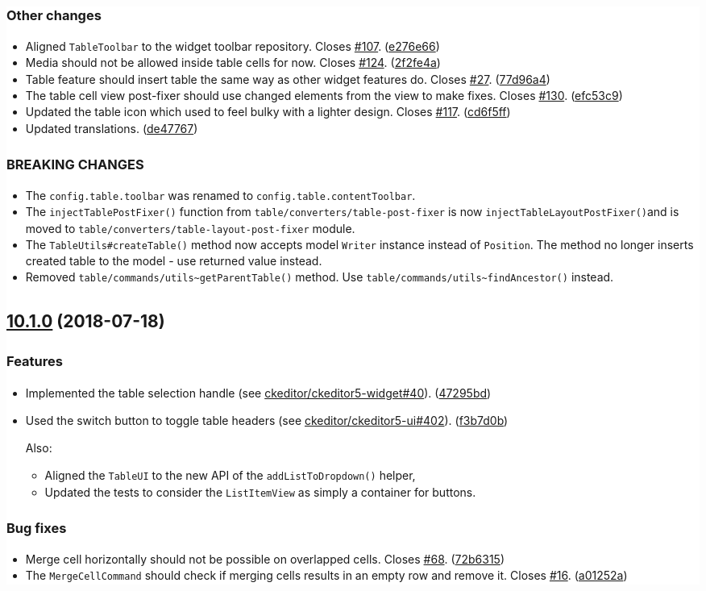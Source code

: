 ### Other changes

* Aligned `TableToolbar` to the widget toolbar repository. Closes [#107](https://github.com/ckeditor/ckeditor5-table/issues/107). ([e276e66](https://github.com/ckeditor/ckeditor5-table/commit/e276e66))
* Media should not be allowed inside table cells for now. Closes [#124](https://github.com/ckeditor/ckeditor5-table/issues/124). ([2f2fe4a](https://github.com/ckeditor/ckeditor5-table/commit/2f2fe4a))
* Table feature should insert table the same way as other widget features do. Closes [#27](https://github.com/ckeditor/ckeditor5-table/issues/27). ([77d96a4](https://github.com/ckeditor/ckeditor5-table/commit/77d96a4))
* The table cell view post-fixer should use changed elements from the view to make fixes. Closes [#130](https://github.com/ckeditor/ckeditor5-table/issues/130). ([efc53c9](https://github.com/ckeditor/ckeditor5-table/commit/efc53c9))
* Updated the table icon which used to feel bulky with a lighter design. Closes [#117](https://github.com/ckeditor/ckeditor5-table/issues/117). ([cd6f5ff](https://github.com/ckeditor/ckeditor5-table/commit/cd6f5ff))
* Updated translations. ([de47767](https://github.com/ckeditor/ckeditor5-table/commit/de47767))

### BREAKING CHANGES

* The `config.table.toolbar` was renamed to `config.table.contentToolbar`.
* The `injectTablePostFixer()` function from  `table/converters/table-post-fixer` is now `injectTableLayoutPostFixer()`and is moved to `table/converters/table-layout-post-fixer` module.
* The `TableUtils#createTable()` method now accepts model `Writer` instance instead of `Position`. The method no longer inserts created table to the model - use returned value instead.
* Removed `table/commands/utils~getParentTable()` method. Use `table/commands/utils~findAncestor()` instead.


## [10.1.0](https://github.com/ckeditor/ckeditor5-table/compare/v10.0.0...v10.1.0) (2018-07-18)

### Features

* Implemented the table selection handle (see [ckeditor/ckeditor5-widget#40](https://github.com/ckeditor/ckeditor5-widget/issues/40)). ([47295bd](https://github.com/ckeditor/ckeditor5-table/commit/47295bd))
* Used the switch button to toggle table headers (see [ckeditor/ckeditor5-ui#402](https://github.com/ckeditor/ckeditor5-ui/issues/402)). ([f3b7d0b](https://github.com/ckeditor/ckeditor5-table/commit/f3b7d0b))

  Also:
  * Aligned the `TableUI` to the new API of the `addListToDropdown()` helper,
  * Updated the tests to consider the `ListItemView` as simply a container for buttons.

### Bug fixes

* Merge cell horizontally should not be possible on overlapped cells. Closes [#68](https://github.com/ckeditor/ckeditor5-table/issues/68). ([72b6315](https://github.com/ckeditor/ckeditor5-table/commit/72b6315))
* The `MergeCellCommand` should check if merging cells results in an empty row and remove it. Closes [#16](https://github.com/ckeditor/ckeditor5-table/issues/16). ([a01252a](https://github.com/ckeditor/ckeditor5-table/commit/a01252a))
